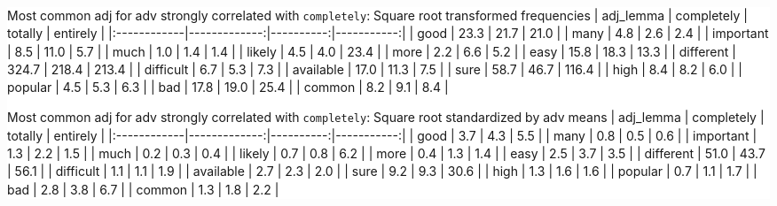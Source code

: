 Most common adj for adv strongly correlated with `completely`: Square root transformed frequencies
| adj_lemma   |   completely |   totally |   entirely |
|:------------|-------------:|----------:|-----------:|
| good        |         23.3 |      21.7 |       21.0 |
| many        |          4.8 |       2.6 |        2.4 |
| important   |          8.5 |      11.0 |        5.7 |
| much        |          1.0 |       1.4 |        1.4 |
| likely      |          4.5 |       4.0 |       23.4 |
| more        |          2.2 |       6.6 |        5.2 |
| easy        |         15.8 |      18.3 |       13.3 |
| different   |        324.7 |     218.4 |      213.4 |
| difficult   |          6.7 |       5.3 |        7.3 |
| available   |         17.0 |      11.3 |        7.5 |
| sure        |         58.7 |      46.7 |      116.4 |
| high        |          8.4 |       8.2 |        6.0 |
| popular     |          4.5 |       5.3 |        6.3 |
| bad         |         17.8 |      19.0 |       25.4 |
| common      |          8.2 |       9.1 |        8.4 |

Most common adj for adv strongly correlated with `completely`: Square root standardized by adv means
| adj_lemma   |   completely |   totally |   entirely |
|:------------|-------------:|----------:|-----------:|
| good        |          3.7 |       4.3 |        5.5 |
| many        |          0.8 |       0.5 |        0.6 |
| important   |          1.3 |       2.2 |        1.5 |
| much        |          0.2 |       0.3 |        0.4 |
| likely      |          0.7 |       0.8 |        6.2 |
| more        |          0.4 |       1.3 |        1.4 |
| easy        |          2.5 |       3.7 |        3.5 |
| different   |         51.0 |      43.7 |       56.1 |
| difficult   |          1.1 |       1.1 |        1.9 |
| available   |          2.7 |       2.3 |        2.0 |
| sure        |          9.2 |       9.3 |       30.6 |
| high        |          1.3 |       1.6 |        1.6 |
| popular     |          0.7 |       1.1 |        1.7 |
| bad         |          2.8 |       3.8 |        6.7 |
| common      |          1.3 |       1.8 |        2.2 |
